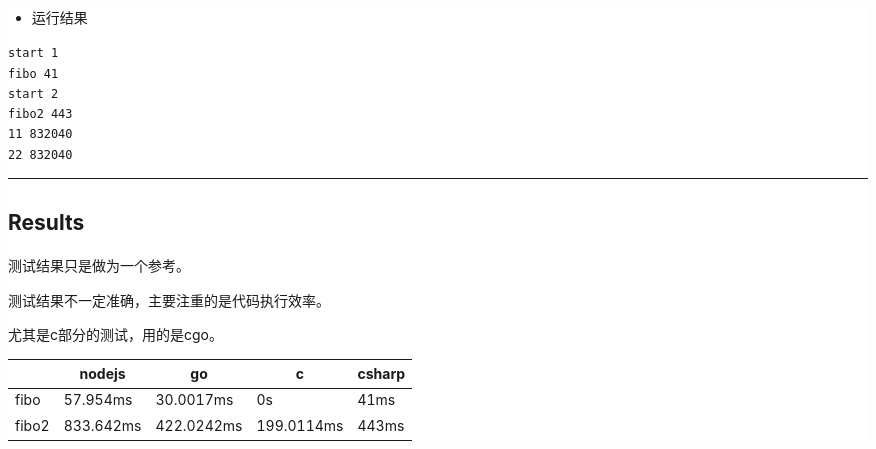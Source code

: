 



* 运行结果



```shell
start 1
fibo 41
start 2
fibo2 443
11 832040
22 832040

```





---



## Results

测试结果只是做为一个参考。



测试结果不一定准确，主要注重的是代码执行效率。

尤其是c部分的测试，用的是cgo。



|       | nodejs    | go         | c          | csharp |
| ----- | --------- | ---------- | ---------- | ------ |
| fibo  | 57.954ms  | 30.0017ms  | 0s         | 41ms   |
| fibo2 | 833.642ms | 422.0242ms | 199.0114ms | 443ms  |



